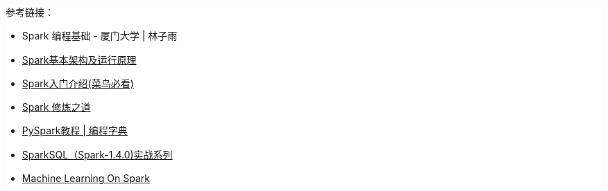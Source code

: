 
参考链接：
- Spark 编程基础 - 厦门大学 | 林子雨
- [Spark基本架构及运行原理](https://blog.csdn.net/zxc123e/article/details/79912343)

- [Spark入门介绍(菜鸟必看)](https://blog.csdn.net/Joker992/article/details/50043349)
- [Spark 修炼之道](https://blog.csdn.net/lovehuangjiaju/category_9264349.html)
- [PySpark教程 | 编程字典](http://codingdict.com/article/8880)
- [SparkSQL（Spark-1.4.0)实战系列][sparksql]
- [Machine Learning On Spark][ml]

[sparksql]: https://blog.csdn.net/lovehuangjiaju/article/details/46900585
[ml]: https://blog.csdn.net/lovehuangjiaju/article/details/48297921

